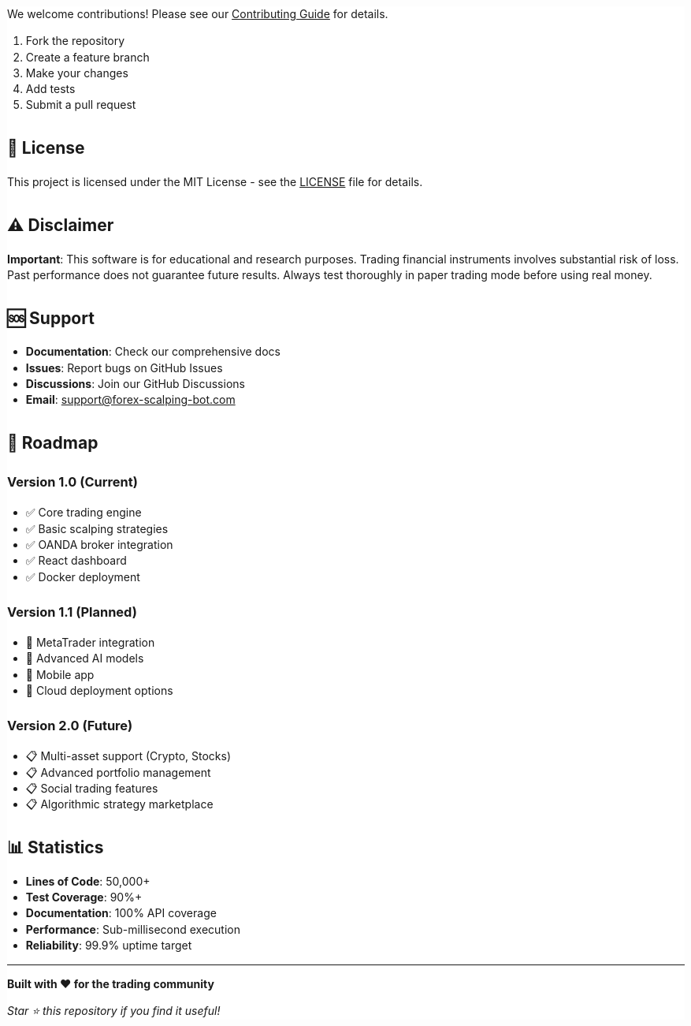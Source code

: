 We welcome contributions! Please see our [Contributing Guide](CONTRIBUTING.md) for details.

1. Fork the repository
2. Create a feature branch
3. Make your changes
4. Add tests
5. Submit a pull request

## 📄 License

This project is licensed under the MIT License - see the [LICENSE](LICENSE) file for details.

## ⚠️ Disclaimer

**Important**: This software is for educational and research purposes. Trading financial instruments involves substantial risk of loss. Past performance does not guarantee future results. Always test thoroughly in paper trading mode before using real money.

## 🆘 Support

- **Documentation**: Check our comprehensive docs
- **Issues**: Report bugs on GitHub Issues
- **Discussions**: Join our GitHub Discussions
- **Email**: support@forex-scalping-bot.com

## 🎯 Roadmap

### Version 1.0 (Current)
- ✅ Core trading engine
- ✅ Basic scalping strategies
- ✅ OANDA broker integration
- ✅ React dashboard
- ✅ Docker deployment

### Version 1.1 (Planned)
- 🔄 MetaTrader integration
- 🔄 Advanced AI models
- 🔄 Mobile app
- 🔄 Cloud deployment options

### Version 2.0 (Future)
- 📋 Multi-asset support (Crypto, Stocks)
- 📋 Advanced portfolio management
- 📋 Social trading features
- 📋 Algorithmic strategy marketplace

## 📊 Statistics

- **Lines of Code**: 50,000+
- **Test Coverage**: 90%+
- **Documentation**: 100% API coverage
- **Performance**: Sub-millisecond execution
- **Reliability**: 99.9% uptime target

---

**Built with ❤️ for the trading community**

*Star ⭐ this repository if you find it useful!*